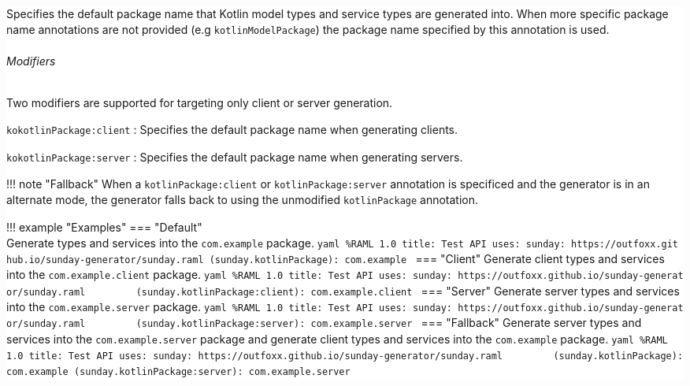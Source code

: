 Specifies the default package name that Kotlin model types and service types are generated into. When more specific package name annotations are not provided (e.g `kotlinModelPackage`) the package name specified by this annotation is used.

###### Modifiers

Two modifiers are supported for targeting only client or server generation.

`kokotlinPackage:client`
:   Specifies the default package name when generating clients.

`kokotlinPackage:server`
:   Specifies the default package name when generating servers.

!!! note "Fallback"
	When a `kotlinPackage:client` or `kotlinPackage:server` annotation is specificed and the generator is in an alternate mode, the generator falls back to using the unmodified `kotlinPackage` annotation.

!!! example "Examples"
	=== "Default"	
		Generate types and services into the `com.example` package.
		```yaml
		%RAML 1.0
		title: Test API
		uses:
		  sunday: https://outfoxx.github.io/sunday-generator/sunday.raml
		(sunday.kotlinPackage): com.example
		```
	=== "Client"
		Generate client types and services into the `com.example.client` package.
		```yaml
		%RAML 1.0
		title: Test API
		uses:
		  sunday: https://outfoxx.github.io/sunday-generator/sunday.raml		
		(sunday.kotlinPackage:client): com.example.client
		```
	=== "Server"
		Generate server types and services into the `com.example.server` package.
		```yaml
		%RAML 1.0
		title: Test API
		uses:
		  sunday: https://outfoxx.github.io/sunday-generator/sunday.raml		
		(sunday.kotlinPackage:server): com.example.server
		```
	=== "Fallback"
		Generate server types and services into the `com.example.server` package and generate client types and services into the `com.example` package.
		```yaml
		%RAML 1.0
		title: Test API
		uses:
		  sunday: https://outfoxx.github.io/sunday-generator/sunday.raml		
		(sunday.kotlinPackage): com.example
		(sunday.kotlinPackage:server): com.example.server
		```
